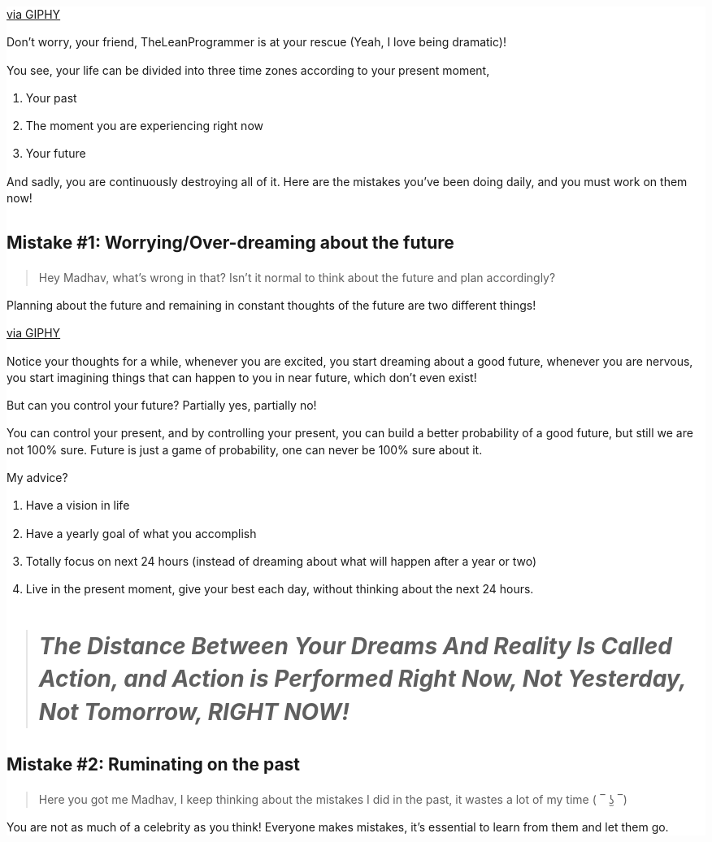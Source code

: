 <iframe src="https://giphy.com/embed/13RLpU4WOg7BGU" width="360" height="240" frameBorder="0" class="giphy-embed" allowFullScreen></iframe><p><a href="https://giphy.com/gifs/cures-demotivation-13RLpU4WOg7BGU">via GIPHY</a></p>

Don’t worry, your friend, TheLeanProgrammer is at your rescue (Yeah, I love being dramatic)!

You see, your life can be divided into three time zones according to your present moment,

 1. Your past

 2. The moment you are experiencing right now

 3. Your future

And sadly, you are continuously destroying all of it. Here are the mistakes you’ve been doing daily, and you must work on them now!

## Mistake #1: Worrying/Over-dreaming about the future

>  Hey Madhav, what’s wrong in that? Isn’t it normal to think about the future and plan accordingly?

Planning about the future and remaining in constant thoughts of the future are two different things!

<iframe src="https://giphy.com/embed/fH985LNdqFZXOFHygK" width="360" height="240" frameBorder="0" class="giphy-embed" allowFullScreen></iframe><p><a href="https://giphy.com/gifs/fH985LNdqFZXOFHygK">via GIPHY</a></p>

Notice your thoughts for a while, whenever you are excited, you start dreaming about a good future, whenever you are nervous, you start imagining things that can happen to you in near future, which don’t even exist!

But can you control your future? Partially yes, partially no!

You can control your present, and by controlling your present, you can build a better probability of a good future, but still we are not 100% sure. Future is just a game of probability, one can never be 100% sure about it.

My advice?

 1. Have a vision in life

 2. Have a yearly goal of what you accomplish

 3. Totally focus on next 24 hours (instead of dreaming about what will happen after a year or two)

 4. Live in the present moment, give your best each day, without thinking about the next 24 hours.
   
> # *The Distance Between Your Dreams And Reality Is Called Action, and Action is Performed Right Now, Not Yesterday, Not Tomorrow, RIGHT NOW!*

## Mistake #2: Ruminating on the past

>  Here you got me Madhav, I keep thinking about the mistakes I did in the past, it wastes a lot of my time ( ‾ ʖ̫ ‾)

You are not as much of a celebrity as you think! Everyone makes mistakes, it’s essential to learn from them and let them go.
